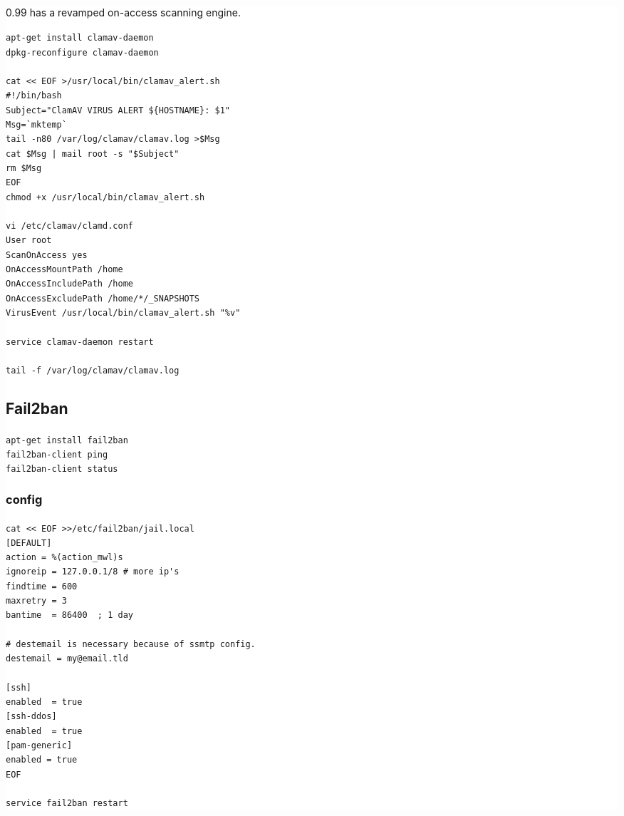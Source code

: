 0.99 has a revamped on-access scanning engine.

	apt-get install clamav-daemon
	dpkg-reconfigure clamav-daemon

	cat << EOF >/usr/local/bin/clamav_alert.sh
	#!/bin/bash
	Subject="ClamAV VIRUS ALERT ${HOSTNAME}: $1"
	Msg=`mktemp`
	tail -n80 /var/log/clamav/clamav.log >$Msg
	cat $Msg | mail root -s "$Subject"
	rm $Msg
	EOF
	chmod +x /usr/local/bin/clamav_alert.sh

	vi /etc/clamav/clamd.conf
	User root
	ScanOnAccess yes
	OnAccessMountPath /home
	OnAccessIncludePath /home
	OnAccessExcludePath /home/*/_SNAPSHOTS
	VirusEvent /usr/local/bin/clamav_alert.sh "%v"

	service clamav-daemon restart

	tail -f /var/log/clamav/clamav.log

## Fail2ban

	apt-get install fail2ban
	fail2ban-client ping
	fail2ban-client status

### config

	cat << EOF >>/etc/fail2ban/jail.local
	[DEFAULT]
	action = %(action_mwl)s
	ignoreip = 127.0.0.1/8 # more ip's
	findtime = 600
	maxretry = 3
	bantime  = 86400  ; 1 day

	# destemail is necessary because of ssmtp config.
	destemail = my@email.tld

	[ssh]
	enabled  = true
	[ssh-ddos]
	enabled  = true
	[pam-generic]
	enabled = true
	EOF

	service fail2ban restart
